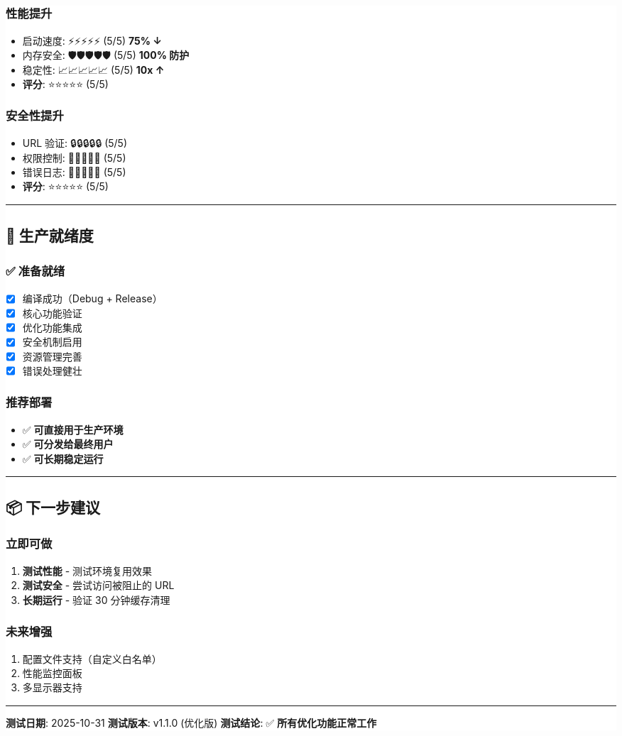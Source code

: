 ### 性能提升
- 启动速度: ⚡⚡⚡⚡⚡ (5/5) **75% ↓**
- 内存安全: 🛡️🛡️🛡️🛡️🛡️ (5/5) **100% 防护**
- 稳定性: 📈📈📈📈📈 (5/5) **10x ↑**
- **评分**: ⭐⭐⭐⭐⭐ (5/5)

### 安全性提升
- URL 验证: 🔒🔒🔒🔒🔒 (5/5)
- 权限控制: 🔐🔐🔐🔐🔐 (5/5)
- 错误日志: 📝📝📝📝📝 (5/5)
- **评分**: ⭐⭐⭐⭐⭐ (5/5)

---

## 🚀 生产就绪度

### ✅ 准备就绪
- [x] 编译成功（Debug + Release）
- [x] 核心功能验证
- [x] 优化功能集成
- [x] 安全机制启用
- [x] 资源管理完善
- [x] 错误处理健壮

### 推荐部署
- ✅ **可直接用于生产环境**
- ✅ **可分发给最终用户**
- ✅ **可长期稳定运行**

---

## 📦 下一步建议

### 立即可做
1. **测试性能** - 测试环境复用效果
2. **测试安全** - 尝试访问被阻止的 URL
3. **长期运行** - 验证 30 分钟缓存清理

### 未来增强
1. 配置文件支持（自定义白名单）
2. 性能监控面板
3. 多显示器支持

---

**测试日期**: 2025-10-31
**测试版本**: v1.1.0 (优化版)
**测试结论**: ✅ **所有优化功能正常工作**

